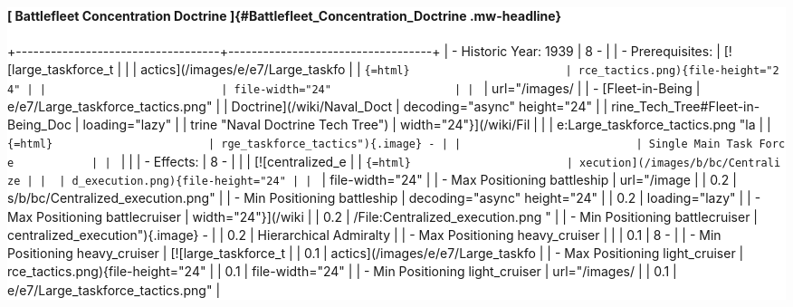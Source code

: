 #### [ Battlefleet Concentration Doctrine ]{#Battlefleet_Concentration_Doctrine .mw-headline}

+-----------------------------------+-----------------------------------+
| - Historic Year: 1939 | 8 - |
| - Prerequisites: | [![large_taskforce_t              |
|                                   | actics](/images/e/e7/Large_taskfo |
| `{=html}                        | rce_tactics.png){file-height="24" |
|                           | file-width="24"                   |
| ` | url="/images/ |
| - [Fleet-in-Being | e/e7/Large_taskforce_tactics.png" |
| Doctrine](/wiki/Naval_Doct | decoding="async" height="24" |
| rine_Tech_Tree#Fleet-in-Being_Doc | loading="lazy" |
| trine "Naval Doctrine Tech Tree") | width="24"}](/wiki/Fil |
| | e:Large_taskforce_tactics.png "la |
| `{=html}                        | rge_taskforce_tactics"){.image} - |
|                           | Single Main Task Force            |
| ` | |
| - Effects: | 8 - |
| | [![centralized_e                  |
| ```{=html}                        | xecution](/images/b/bc/Centralize |
|  | d_execution.png){file-height="24" |
| ``` | file-width="24" |
| - Max Positioning battleship | url="/image |
| 0.2 | s/b/bc/Centralized_execution.png" |
| - Min Positioning battleship | decoding="async" height="24" |
| 0.2 | loading="lazy" |
| - Max Positioning battlecruiser | width="24"}](/wiki |
| 0.2 | /File:Centralized_execution.png " |
| - Min Positioning battlecruiser | centralized_execution"){.image} - |
| 0.2 | Hierarchical Admiralty |
| - Max Positioning heavy_cruiser | |
| 0.1 | 8 - |
| - Min Positioning heavy_cruiser | [![large_taskforce_t              |
|     0.1                           | actics](/images/e/e7/Large_taskfo |
| - Max Positioning light_cruiser | rce_tactics.png){file-height="24" |
| 0.1 | file-width="24" |
| - Min Positioning light_cruiser | url="/images/ |
| 0.1 | e/e7/Large_taskforce_tactics.png" |